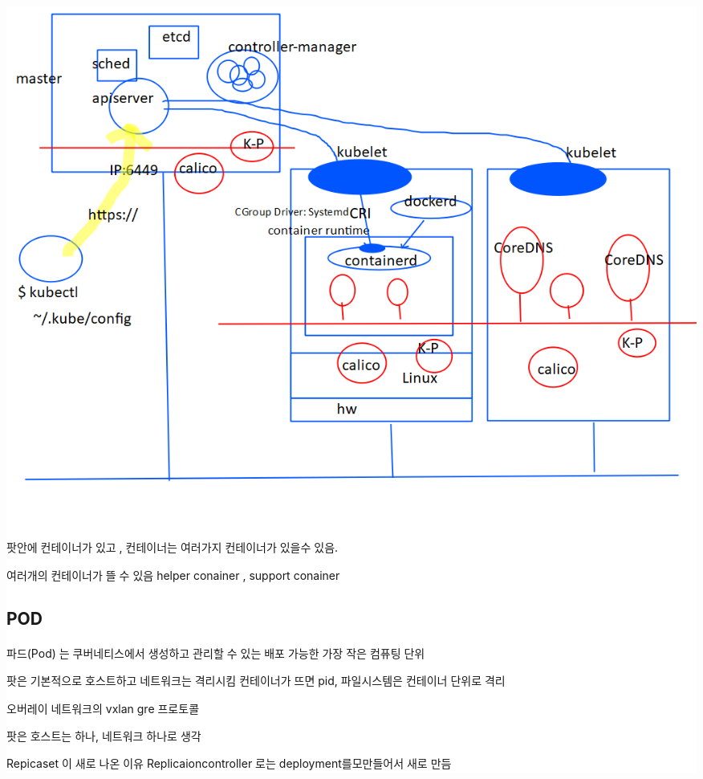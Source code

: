 ![쿠버네티스](./kubernetes.png)

팟안에 컨테이너가 있고 , 컨테이너는 여러가지 컨테이너가 있을수 있음.


여러개의 컨테이너가 뜰 수 있음
helper conainer , support conainer

## POD
파드(Pod) 는 쿠버네티스에서 생성하고 관리할 수 있는 배포 가능한 가장 작은 컴퓨팅 단위

팟은 기본적으로 호스트하고 네트워크는 격리시킴
컨테이너가 뜨면 pid, 파일시스템은 컨테이너 단위로 격리

오버레이 네트워크의 vxlan gre 프로토콜

팟은 호스트는 하나, 네트워크 하나로 생각


Repicaset 이 새로 나온 이유
Replicaioncontroller 로는 deployment를모만들어서 새로 만듬
